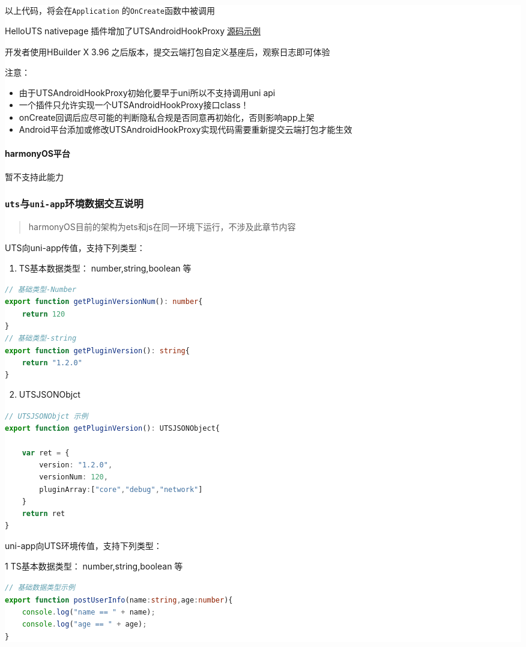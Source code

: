 以上代码，将会在`Application` 的`OnCreate`函数中被调用

HelloUTS nativepage 插件增加了UTSAndroidHookProxy [源码示例](https://gitcode.net/dcloud/hello-uts/-/blob/dev/uni_modules/uts-nativepage/utssdk/app-android/index.uts)

开发者使用HBuilder X 3.96 之后版本，提交云端打包自定义基座后，观察日志即可体验

注意：

+ 由于UTSAndroidHookProxy初始化要早于uni所以不支持调用uni api
+ 一个插件只允许实现一个UTSAndroidHookProxy接口class！
+ onCreate回调后应尽可能的判断隐私合规是否同意再初始化，否则影响app上架
+ Android平台添加或修改UTSAndroidHookProxy实现代码需要重新提交云端打包才能生效

#### harmonyOS平台

暂不支持此能力


### `uts`与`uni-app`环境数据交互说明

> harmonyOS目前的架构为ets和js在同一环境下运行，不涉及此章节内容


UTS向uni-app传值，支持下列类型：


1. TS基本数据类型： number,string,boolean 等
```ts
// 基础类型-Number
export function getPluginVersionNum(): number{
	return 120
}
// 基础类型-string
export function getPluginVersion(): string{
	return "1.2.0"
}
```

2. UTSJSONObjct

```ts
// UTSJSONObjct 示例
export function getPluginVersion(): UTSJSONObject{

	var ret = {
		version: "1.2.0",
		versionNum: 120,
		pluginArray:["core","debug","network"]
	}
	return ret
}
```



uni-app向UTS环境传值，支持下列类型：

1 TS基本数据类型： number,string,boolean 等
```ts
// 基础数据类型示例
export function postUserInfo(name:string,age:number){
	console.log("name == " + name);
	console.log("age == " + age);
}
```
